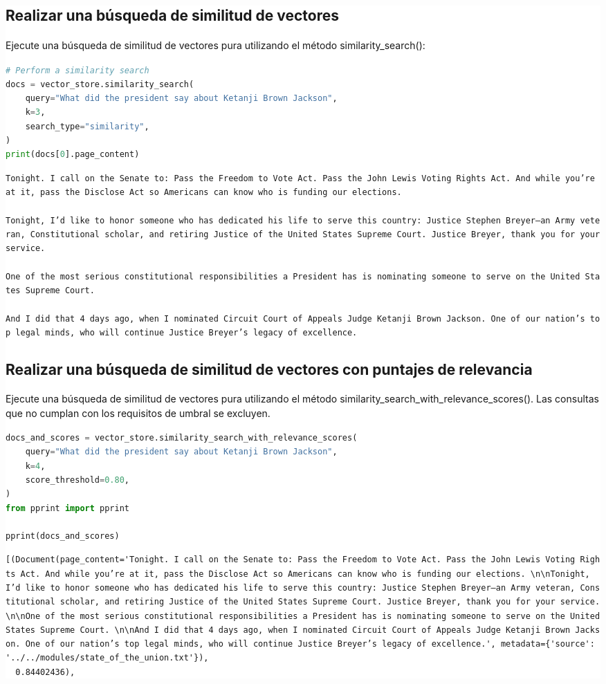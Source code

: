 ## Realizar una búsqueda de similitud de vectores

Ejecute una búsqueda de similitud de vectores pura utilizando el método similarity_search():

```python
# Perform a similarity search
docs = vector_store.similarity_search(
    query="What did the president say about Ketanji Brown Jackson",
    k=3,
    search_type="similarity",
)
print(docs[0].page_content)
```

```output
Tonight. I call on the Senate to: Pass the Freedom to Vote Act. Pass the John Lewis Voting Rights Act. And while you’re at it, pass the Disclose Act so Americans can know who is funding our elections.

Tonight, I’d like to honor someone who has dedicated his life to serve this country: Justice Stephen Breyer—an Army veteran, Constitutional scholar, and retiring Justice of the United States Supreme Court. Justice Breyer, thank you for your service.

One of the most serious constitutional responsibilities a President has is nominating someone to serve on the United States Supreme Court.

And I did that 4 days ago, when I nominated Circuit Court of Appeals Judge Ketanji Brown Jackson. One of our nation’s top legal minds, who will continue Justice Breyer’s legacy of excellence.
```

## Realizar una búsqueda de similitud de vectores con puntajes de relevancia

Ejecute una búsqueda de similitud de vectores pura utilizando el método similarity_search_with_relevance_scores(). Las consultas que no cumplan con los requisitos de umbral se excluyen.

```python
docs_and_scores = vector_store.similarity_search_with_relevance_scores(
    query="What did the president say about Ketanji Brown Jackson",
    k=4,
    score_threshold=0.80,
)
from pprint import pprint

pprint(docs_and_scores)
```

```output
[(Document(page_content='Tonight. I call on the Senate to: Pass the Freedom to Vote Act. Pass the John Lewis Voting Rights Act. And while you’re at it, pass the Disclose Act so Americans can know who is funding our elections. \n\nTonight, I’d like to honor someone who has dedicated his life to serve this country: Justice Stephen Breyer—an Army veteran, Constitutional scholar, and retiring Justice of the United States Supreme Court. Justice Breyer, thank you for your service. \n\nOne of the most serious constitutional responsibilities a President has is nominating someone to serve on the United States Supreme Court. \n\nAnd I did that 4 days ago, when I nominated Circuit Court of Appeals Judge Ketanji Brown Jackson. One of our nation’s top legal minds, who will continue Justice Breyer’s legacy of excellence.', metadata={'source': '../../modules/state_of_the_union.txt'}),
  0.84402436),
```